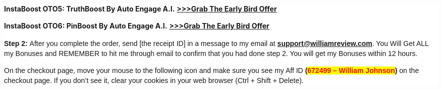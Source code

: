 <p><strong>InstaBoost OTO5: TruthBoost By Auto Engage A.I.</strong>
<a href="https://jvz8.com/c/672499/413806/" target="_blank" rel="nofollow noopener noreferrer"><strong>&gt;&gt;&gt;Grab The Early Bird Offer</strong></a>

<p><strong>InstaBoost OTO6: PinBoost By Auto Engage A.I.</strong>
<a href="https://jvz1.com/c/672499/414686/" target="_blank" rel="nofollow noopener noreferrer"><strong>&gt;&gt;&gt;Grab The Early Bird Offer</strong></a>

<span style="font-family: helvetica, arial, sans-serif;"><strong>Step 2:</strong> After you complete the order, send [the receipt ID] in a message to my email at <span style="color: #ff0000;"><strong>support@williamreview.com</strong></span>. You Will Get ALL my Bonuses and REMEMBER to hit me through email to confirm that you had done step 2. You will get my Bonuses within 12 hours.</span>

<span style="font-family: helvetica, arial, sans-serif;">On the checkout page, move your mouse to the following icon and make sure you see my Aff ID <strong>(<mark><span style="color: #ff0000;">672499 – William Johnson</span></mark>)</strong> on the checkout page. If you don’t see it, clear your cookies in your web browser (Ctrl + Shift + Delete).</span>

</div>
</div>
</div>
</div>
</div>
</div>
